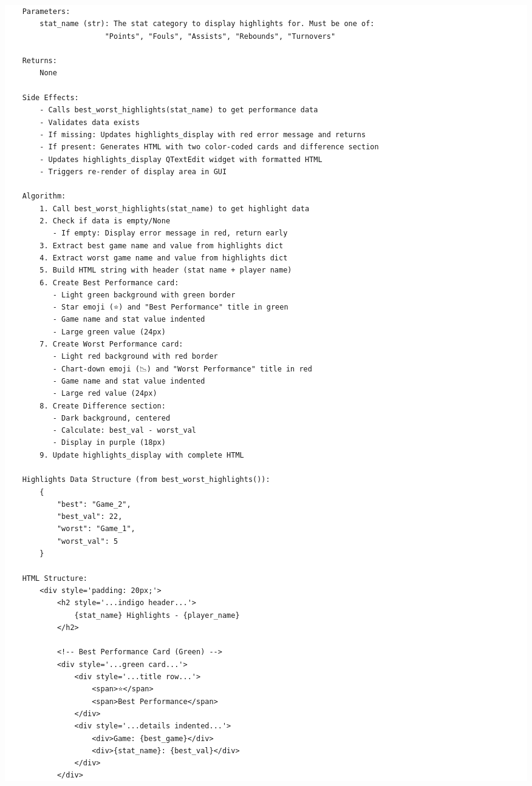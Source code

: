         Parameters:
            stat_name (str): The stat category to display highlights for. Must be one of:
                           "Points", "Fouls", "Assists", "Rebounds", "Turnovers"

        Returns:
            None

        Side Effects:
            - Calls best_worst_highlights(stat_name) to get performance data
            - Validates data exists
            - If missing: Updates highlights_display with red error message and returns
            - If present: Generates HTML with two color-coded cards and difference section
            - Updates highlights_display QTextEdit widget with formatted HTML
            - Triggers re-render of display area in GUI

        Algorithm:
            1. Call best_worst_highlights(stat_name) to get highlight data
            2. Check if data is empty/None
               - If empty: Display error message in red, return early
            3. Extract best game name and value from highlights dict
            4. Extract worst game name and value from highlights dict
            5. Build HTML string with header (stat name + player name)
            6. Create Best Performance card:
               - Light green background with green border
               - Star emoji (⭐) and "Best Performance" title in green
               - Game name and stat value indented
               - Large green value (24px)
            7. Create Worst Performance card:
               - Light red background with red border
               - Chart-down emoji (📉) and "Worst Performance" title in red
               - Game name and stat value indented
               - Large red value (24px)
            8. Create Difference section:
               - Dark background, centered
               - Calculate: best_val - worst_val
               - Display in purple (18px)
            9. Update highlights_display with complete HTML

        Highlights Data Structure (from best_worst_highlights()):
            {
                "best": "Game_2",
                "best_val": 22,
                "worst": "Game_1",
                "worst_val": 5
            }

        HTML Structure:
            <div style='padding: 20px;'>
                <h2 style='...indigo header...'>
                    {stat_name} Highlights - {player_name}
                </h2>
                
                <!-- Best Performance Card (Green) -->
                <div style='...green card...'>
                    <div style='...title row...'>
                        <span>⭐</span>
                        <span>Best Performance</span>
                    </div>
                    <div style='...details indented...'>
                        <div>Game: {best_game}</div>
                        <div>{stat_name}: {best_val}</div>
                    </div>
                </div>
                